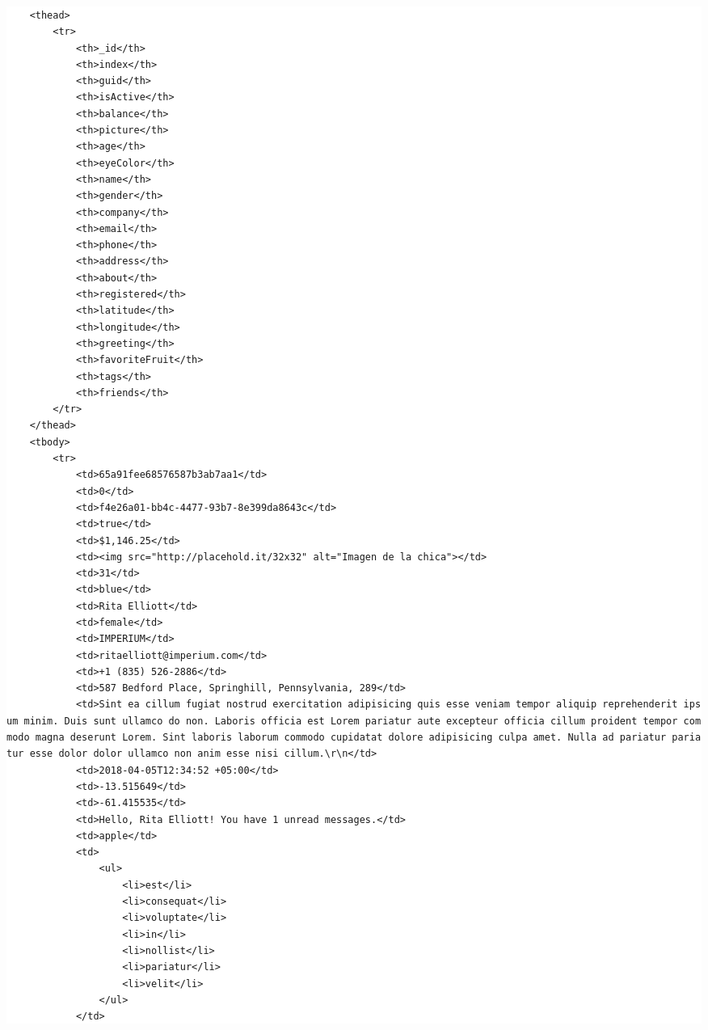         <thead>
            <tr>
                <th>_id</th>
                <th>index</th>
                <th>guid</th>
                <th>isActive</th>
                <th>balance</th>
                <th>picture</th>
                <th>age</th>
                <th>eyeColor</th>
                <th>name</th>
                <th>gender</th>
                <th>company</th>
                <th>email</th>
                <th>phone</th>
                <th>address</th>
                <th>about</th>
                <th>registered</th>
                <th>latitude</th>
                <th>longitude</th>
                <th>greeting</th>
                <th>favoriteFruit</th>
                <th>tags</th>
                <th>friends</th>
            </tr>
        </thead>
        <tbody>
            <tr>
                <td>65a91fee68576587b3ab7aa1</td>
                <td>0</td>
                <td>f4e26a01-bb4c-4477-93b7-8e399da8643c</td>
                <td>true</td>
                <td>$1,146.25</td>
                <td><img src="http://placehold.it/32x32" alt="Imagen de la chica"></td>
                <td>31</td>
                <td>blue</td>
                <td>Rita Elliott</td>
                <td>female</td>
                <td>IMPERIUM</td>
                <td>ritaelliott@imperium.com</td>
                <td>+1 (835) 526-2886</td>
                <td>587 Bedford Place, Springhill, Pennsylvania, 289</td>
                <td>Sint ea cillum fugiat nostrud exercitation adipisicing quis esse veniam tempor aliquip reprehenderit ipsum minim. Duis sunt ullamco do non. Laboris officia est Lorem pariatur aute excepteur officia cillum proident tempor commodo magna deserunt Lorem. Sint laboris laborum commodo cupidatat dolore adipisicing culpa amet. Nulla ad pariatur pariatur esse dolor dolor ullamco non anim esse nisi cillum.\r\n</td>
                <td>2018-04-05T12:34:52 +05:00</td>
                <td>-13.515649</td>
                <td>-61.415535</td>
                <td>Hello, Rita Elliott! You have 1 unread messages.</td>
                <td>apple</td>
                <td>
                    <ul>
                        <li>est</li>
                        <li>consequat</li>
                        <li>voluptate</li>
                        <li>in</li>
                        <li>nollist</li>
                        <li>pariatur</li>
                        <li>velit</li>
                    </ul>
                </td>